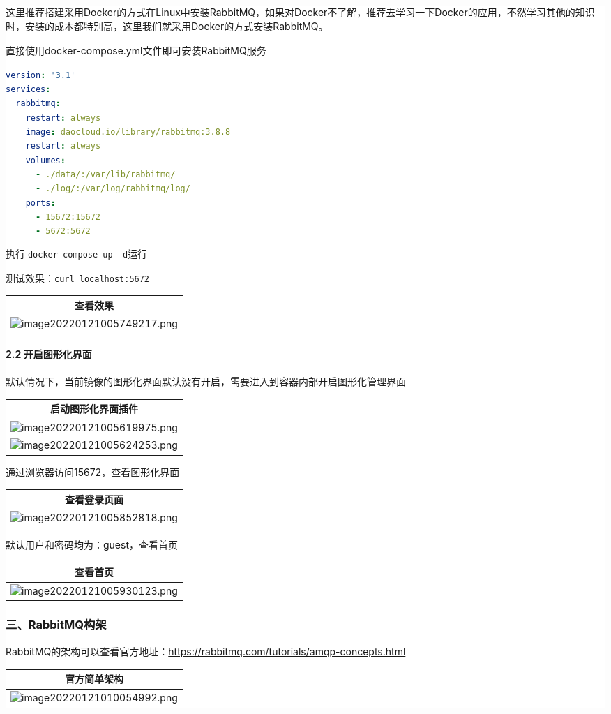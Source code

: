 这里推荐搭建采用Docker的方式在Linux中安装RabbitMQ，如果对Docker不了解，推荐去学习一下Docker的应用，不然学习其他的知识时，安装的成本都特别高，这里我们就采用Docker的方式安装RabbitMQ。

直接使用docker-compose.yml文件即可安装RabbitMQ服务

```yml
version: '3.1'
services:
  rabbitmq:
    restart: always
    image: daocloud.io/library/rabbitmq:3.8.8
    restart: always
    volumes:
      - ./data/:/var/lib/rabbitmq/
      - ./log/:/var/log/rabbitmq/log/
    ports:
      - 15672:15672
      - 5672:5672
```

执行 `docker-compose up -d`运行

测试效果：`curl localhost:5672`

|                                                                    查看效果                                                                    |
| :--------------------------------------------------------------------------------------------------------------------------------------------: |
| ![image20220121005749217.png](https://fynotefile.oss-cn-zhangjiakou.aliyuncs.com/fynote/2746/1642502600000/70db9f72a7454af58b0e20179ced1835.png) |

#### 2.2 开启图形化界面

默认情况下，当前镜像的图形化界面默认没有开启，需要进入到容器内部开启图形化管理界面

|                                                               启动图形化界面插件                                                               |
| :--------------------------------------------------------------------------------------------------------------------------------------------: |
| ![image20220121005619975.png](https://fynotefile.oss-cn-zhangjiakou.aliyuncs.com/fynote/2746/1642502600000/5ac8efade76648a288ccb7e463d93230.png) |
| ![image20220121005624253.png](https://fynotefile.oss-cn-zhangjiakou.aliyuncs.com/fynote/2746/1642502600000/539962d77c0b4ce0baa0cf48b44bc59b.png) |

通过浏览器访问15672，查看图形化界面

|                                                                  查看登录页面                                                                  |
| :--------------------------------------------------------------------------------------------------------------------------------------------: |
| ![image20220121005852818.png](https://fynotefile.oss-cn-zhangjiakou.aliyuncs.com/fynote/2746/1642502600000/42aa9718eda944008abf91328b210851.png) |

默认用户和密码均为：guest，查看首页

|                                                                    查看首页                                                                    |
| :--------------------------------------------------------------------------------------------------------------------------------------------: |
| ![image20220121005930123.png](https://fynotefile.oss-cn-zhangjiakou.aliyuncs.com/fynote/2746/1642502600000/5224bc537e3c4cae916e356289e12bd2.png) |

### 三、RabbitMQ构架

RabbitMQ的架构可以查看官方地址：https://rabbitmq.com/tutorials/amqp-concepts.html

|                                                                  官方简单架构                                                                  |
| :--------------------------------------------------------------------------------------------------------------------------------------------: |
| ![image20220121010054992.png](https://fynotefile.oss-cn-zhangjiakou.aliyuncs.com/fynote/2746/1642502600000/6ec4892681bd42e1b28f7b27b7b94ee1.png) |
